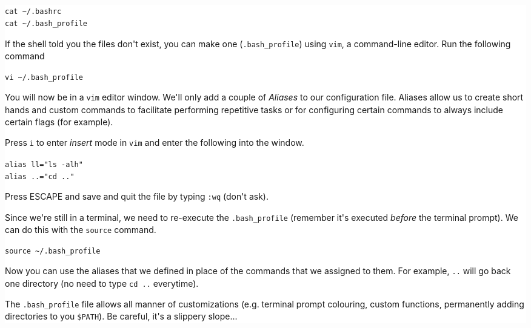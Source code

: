 ```
cat ~/.bashrc
cat ~/.bash_profile
```

If the shell told you the files don't exist, you can make one (`.bash_profile`) using `vim`, a command-line editor. Run the following command

```
vi ~/.bash_profile
```

You will now be in a `vim` editor window. We'll only add a couple of *Aliases* to our configuration file. Aliases allow us to create short hands and custom commands to facilitate performing repetitive tasks or for configuring certain commands to always include certain flags (for example).

Press `i` to enter *insert* mode in `vim` and enter the following into the window.

```
alias ll="ls -alh"
alias ..="cd .."
```

Press ESCAPE and save and quit the file by typing `:wq` (don't ask).

Since we're still in a terminal, we need to re-execute the `.bash_profile` (remember it's executed *before* the terminal prompt). We can do this with the `source` command.

```
source ~/.bash_profile
```

Now you can use the aliases that we defined in place of the commands that we assigned to them. For example, `..` will go back one directory (no need to type `cd ..` everytime).

The `.bash_profile` file allows all manner of customizations (e.g. terminal prompt colouring, custom functions, permanently adding directories to you `$PATH`). Be careful, it's a slippery slope...



